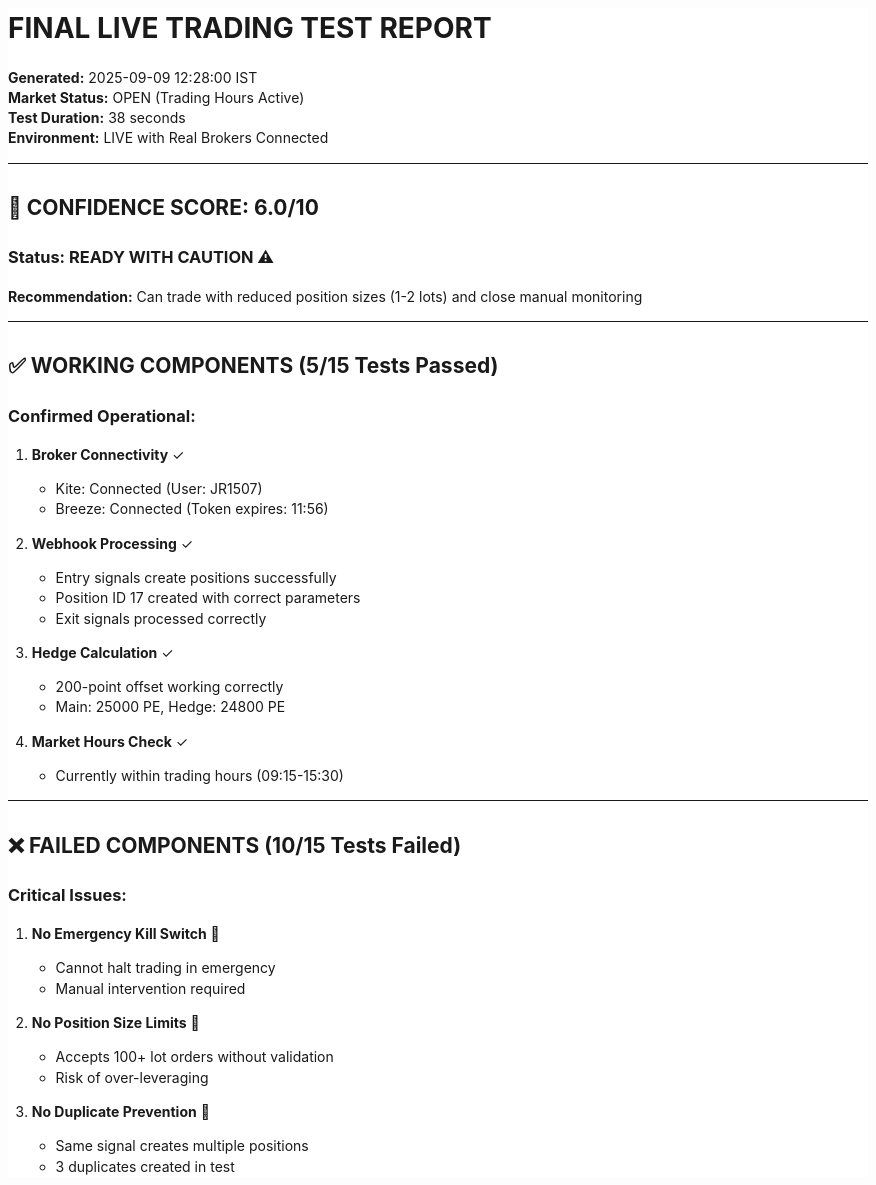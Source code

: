# FINAL LIVE TRADING TEST REPORT

**Generated:** 2025-09-09 12:28:00 IST  
**Market Status:** OPEN (Trading Hours Active)  
**Test Duration:** 38 seconds  
**Environment:** LIVE with Real Brokers Connected

---

## 🎯 CONFIDENCE SCORE: 6.0/10

### Status: **READY WITH CAUTION** ⚠️

**Recommendation:** Can trade with reduced position sizes (1-2 lots) and close manual monitoring

---

## ✅ WORKING COMPONENTS (5/15 Tests Passed)

### Confirmed Operational:
1. **Broker Connectivity** ✓
   - Kite: Connected (User: JR1507)
   - Breeze: Connected (Token expires: 11:56)

2. **Webhook Processing** ✓
   - Entry signals create positions successfully
   - Position ID 17 created with correct parameters
   - Exit signals processed correctly

3. **Hedge Calculation** ✓
   - 200-point offset working correctly
   - Main: 25000 PE, Hedge: 24800 PE

4. **Market Hours Check** ✓
   - Currently within trading hours (09:15-15:30)

---

## ❌ FAILED COMPONENTS (10/15 Tests Failed)

### Critical Issues:
1. **No Emergency Kill Switch** 🔴
   - Cannot halt trading in emergency
   - Manual intervention required

2. **No Position Size Limits** 🔴
   - Accepts 100+ lot orders without validation
   - Risk of over-leveraging

3. **No Duplicate Prevention** 🔴
   - Same signal creates multiple positions
   - 3 duplicates created in test
